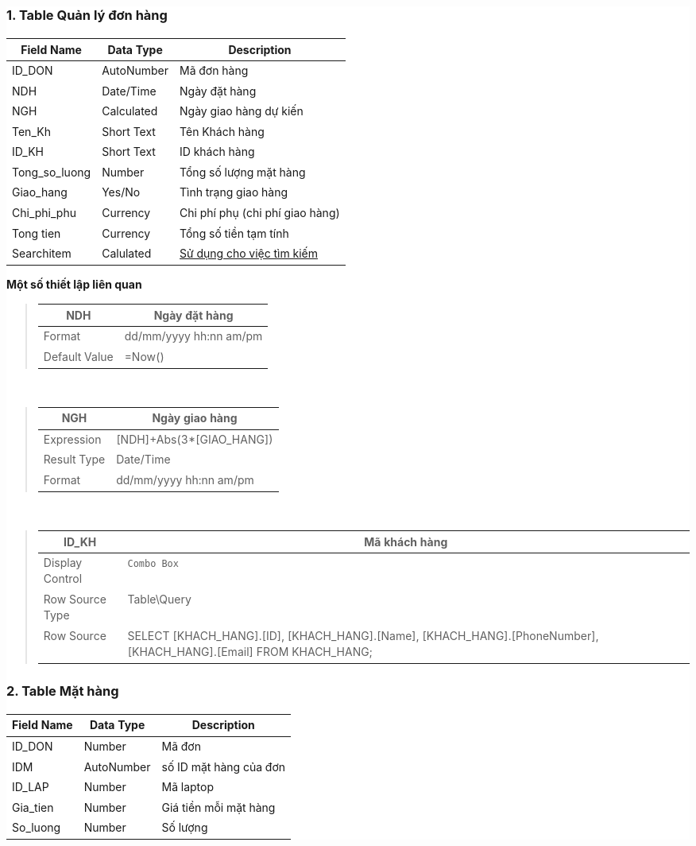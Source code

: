 ### 1. Table Quản lý đơn hàng

<p align="center">

|Field Name|Data Type|Description|
|---|---|--- |
|ID_DON|AutoNumber|Mã đơn hàng|
|NDH|Date/Time|Ngày đặt hàng|
|NGH|Calculated|Ngày giao hàng dự kiến|
|Ten_Kh|Short Text|Tên Khách hàng|
|ID_KH|Short Text|ID khách hàng|
|Tong_so_luong|Number| Tổng số lượng mặt hàng|
|Giao_hang|Yes/No|Tình trạng giao hàng|
|Chi_phi_phu|Currency|Chi phí phụ (chi phí giao hàng)|
|Tong tien|Currency|Tổng số tiền tạm tính|
|Searchitem|Calulated|[Sử dụng cho việc tìm kiếm](#4-form-tìm-kiếm-mặt-hàng)

</p>

**Một số thiết lập liên quan**

>|NDH| Ngày đặt hàng |
>|---|---|
>| Format |  dd/mm/yyyy hh:nn am/pm   |
>| Default Value| =Now()|
<br>

>|NGH| Ngày giao hàng|
>|---|---|
>|Expression|[NDH]+Abs(3*[GIAO_HANG])|
>|Result Type|Date/Time|
>| Format |  dd/mm/yyyy hh:nn am/pm   |
<br>

>|ID_KH| Mã khách hàng|
>|---|---|
>|Display Control|`Combo Box`|
>|Row Source Type|Table\Query|
>|Row Source |SELECT [KHACH_HANG].[ID], [KHACH_HANG].[Name], [KHACH_HANG].[PhoneNumber], [KHACH_HANG].[Email] FROM KHACH_HANG; |

### 2. Table Mặt hàng

<p align="center">

Field Name|Data Type|Description|
|---|---|--- |
|ID_DON|Number|Mã đơn|
|IDM|AutoNumber|số ID mặt hàng của đơn|
|ID_LAP|Number|Mã laptop|
|Gia_tien|Number|Giá tiền mỗi mặt hàng|
|So_luong|Number|Số lượng|
